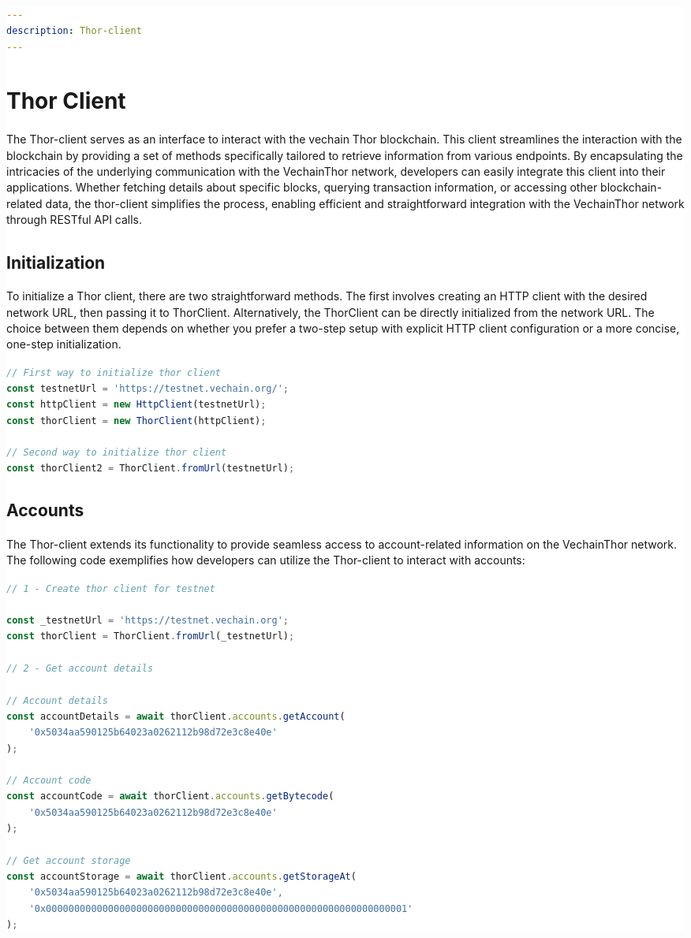 ```yaml
---
description: Thor-client
---
```


# Thor Client

The Thor-client serves as an interface to interact with the vechain Thor blockchain. This client streamlines the interaction with the blockchain by providing a set of methods specifically tailored to retrieve information from various endpoints. By encapsulating the intricacies of the underlying communication with the VechainThor network, developers can easily integrate this client into their applications. Whether fetching details about specific blocks, querying transaction information, or accessing other blockchain-related data, the thor-client simplifies the process, enabling efficient and straightforward integration with the VechainThor network through RESTful API calls.

## Initialization

To initialize a Thor client, there are two straightforward methods. The first involves creating an HTTP client with the desired network URL, then passing it to ThorClient. Alternatively, the ThorClient can be directly initialized from the network URL. The choice between them depends on whether you prefer a two-step setup with explicit HTTP client configuration or a more concise, one-step initialization.

```typescript
// First way to initialize thor client
const testnetUrl = 'https://testnet.vechain.org/';
const httpClient = new HttpClient(testnetUrl);
const thorClient = new ThorClient(httpClient);

// Second way to initialize thor client
const thorClient2 = ThorClient.fromUrl(testnetUrl);
```

## Accounts

The Thor-client extends its functionality to provide seamless access to account-related information on the VechainThor network. The following code exemplifies how developers can utilize the Thor-client to interact with accounts:

```typescript
// 1 - Create thor client for testnet

const _testnetUrl = 'https://testnet.vechain.org';
const thorClient = ThorClient.fromUrl(_testnetUrl);

// 2 - Get account details

// Account details
const accountDetails = await thorClient.accounts.getAccount(
    '0x5034aa590125b64023a0262112b98d72e3c8e40e'
);

// Account code
const accountCode = await thorClient.accounts.getBytecode(
    '0x5034aa590125b64023a0262112b98d72e3c8e40e'
);

// Get account storage
const accountStorage = await thorClient.accounts.getStorageAt(
    '0x5034aa590125b64023a0262112b98d72e3c8e40e',
    '0x0000000000000000000000000000000000000000000000000000000000000001'
);
```